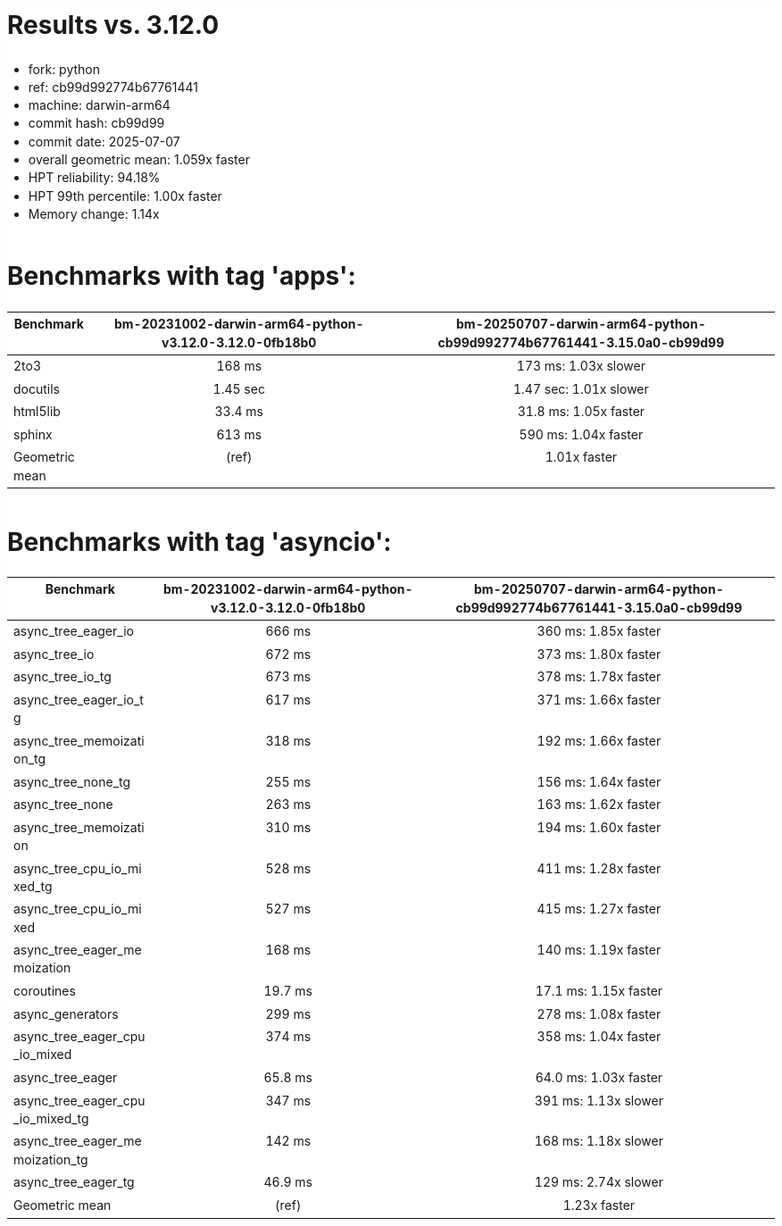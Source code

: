 # Results vs. 3.12.0

- fork: python
- ref: cb99d992774b67761441
- machine: darwin-arm64
- commit hash: cb99d99
- commit date: 2025-07-07
- overall geometric mean: 1.059x faster
- HPT reliability: 94.18%
- HPT 99th percentile: 1.00x faster
- Memory change: 1.14x

Benchmarks with tag 'apps':
===========================

| Benchmark      | bm-20231002-darwin-arm64-python-v3.12.0-3.12.0-0fb18b0 | bm-20250707-darwin-arm64-python-cb99d992774b67761441-3.15.0a0-cb99d99 |
|----------------|:------------------------------------------------------:|:---------------------------------------------------------------------:|
| 2to3           | 168 ms                                                 | 173 ms: 1.03x slower                                                  |
| docutils       | 1.45 sec                                               | 1.47 sec: 1.01x slower                                                |
| html5lib       | 33.4 ms                                                | 31.8 ms: 1.05x faster                                                 |
| sphinx         | 613 ms                                                 | 590 ms: 1.04x faster                                                  |
| Geometric mean | (ref)                                                  | 1.01x faster                                                          |

Benchmarks with tag 'asyncio':
==============================

| Benchmark                        | bm-20231002-darwin-arm64-python-v3.12.0-3.12.0-0fb18b0 | bm-20250707-darwin-arm64-python-cb99d992774b67761441-3.15.0a0-cb99d99 |
|----------------------------------|:------------------------------------------------------:|:---------------------------------------------------------------------:|
| async_tree_eager_io              | 666 ms                                                 | 360 ms: 1.85x faster                                                  |
| async_tree_io                    | 672 ms                                                 | 373 ms: 1.80x faster                                                  |
| async_tree_io_tg                 | 673 ms                                                 | 378 ms: 1.78x faster                                                  |
| async_tree_eager_io_tg           | 617 ms                                                 | 371 ms: 1.66x faster                                                  |
| async_tree_memoization_tg        | 318 ms                                                 | 192 ms: 1.66x faster                                                  |
| async_tree_none_tg               | 255 ms                                                 | 156 ms: 1.64x faster                                                  |
| async_tree_none                  | 263 ms                                                 | 163 ms: 1.62x faster                                                  |
| async_tree_memoization           | 310 ms                                                 | 194 ms: 1.60x faster                                                  |
| async_tree_cpu_io_mixed_tg       | 528 ms                                                 | 411 ms: 1.28x faster                                                  |
| async_tree_cpu_io_mixed          | 527 ms                                                 | 415 ms: 1.27x faster                                                  |
| async_tree_eager_memoization     | 168 ms                                                 | 140 ms: 1.19x faster                                                  |
| coroutines                       | 19.7 ms                                                | 17.1 ms: 1.15x faster                                                 |
| async_generators                 | 299 ms                                                 | 278 ms: 1.08x faster                                                  |
| async_tree_eager_cpu_io_mixed    | 374 ms                                                 | 358 ms: 1.04x faster                                                  |
| async_tree_eager                 | 65.8 ms                                                | 64.0 ms: 1.03x faster                                                 |
| async_tree_eager_cpu_io_mixed_tg | 347 ms                                                 | 391 ms: 1.13x slower                                                  |
| async_tree_eager_memoization_tg  | 142 ms                                                 | 168 ms: 1.18x slower                                                  |
| async_tree_eager_tg              | 46.9 ms                                                | 129 ms: 2.74x slower                                                  |
| Geometric mean                   | (ref)                                                  | 1.23x faster                                                          |
